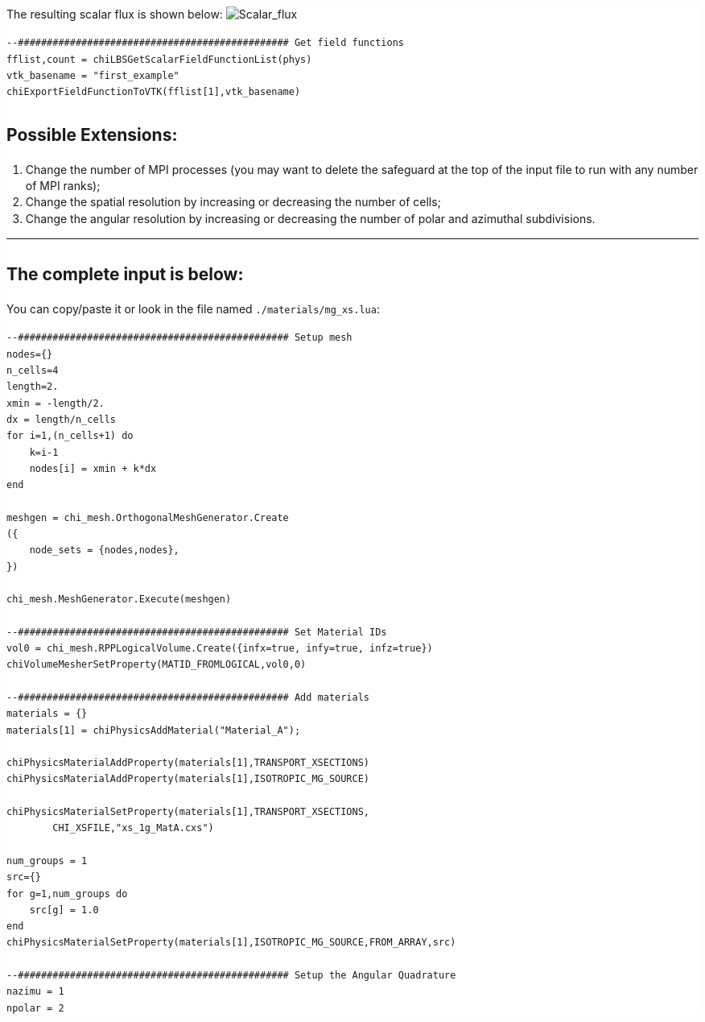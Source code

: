 The resulting scalar flux is shown below:
![Scalar_flux](images/first_example_scalar_flux.png)
```
--############################################### Get field functions
fflist,count = chiLBSGetScalarFieldFunctionList(phys)
vtk_basename = "first_example"
chiExportFieldFunctionToVTK(fflist[1],vtk_basename)

```
## Possible Extensions:
1. Change the number of MPI processes (you may want to delete the safeguard at the top of the input file to run with any number of MPI ranks);
2. Change the spatial resolution by increasing or decreasing the number of cells;
3. Change the angular resolution by increasing or decreasing the number of polar and azimuthal subdivisions.
___
## The complete input is below:
You can copy/paste it or look in the file named ```./materials/mg_xs.lua```:
```
--############################################### Setup mesh
nodes={}
n_cells=4
length=2.
xmin = -length/2.
dx = length/n_cells
for i=1,(n_cells+1) do
    k=i-1
    nodes[i] = xmin + k*dx
end

meshgen = chi_mesh.OrthogonalMeshGenerator.Create
({
    node_sets = {nodes,nodes},
})

chi_mesh.MeshGenerator.Execute(meshgen)

--############################################### Set Material IDs
vol0 = chi_mesh.RPPLogicalVolume.Create({infx=true, infy=true, infz=true})
chiVolumeMesherSetProperty(MATID_FROMLOGICAL,vol0,0)

--############################################### Add materials
materials = {}
materials[1] = chiPhysicsAddMaterial("Material_A");

chiPhysicsMaterialAddProperty(materials[1],TRANSPORT_XSECTIONS)
chiPhysicsMaterialAddProperty(materials[1],ISOTROPIC_MG_SOURCE)

chiPhysicsMaterialSetProperty(materials[1],TRANSPORT_XSECTIONS,
        CHI_XSFILE,"xs_1g_MatA.cxs")

num_groups = 1
src={}
for g=1,num_groups do
    src[g] = 1.0
end
chiPhysicsMaterialSetProperty(materials[1],ISOTROPIC_MG_SOURCE,FROM_ARRAY,src)

--############################################### Setup the Angular Quadrature
nazimu = 1
npolar = 2
```